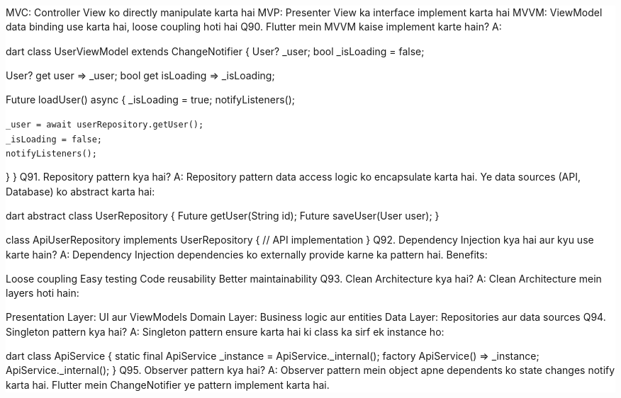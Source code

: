 MVC: Controller View ko directly manipulate karta hai
MVP: Presenter View ka interface implement karta hai
MVVM: ViewModel data binding use karta hai, loose coupling hoti hai
Q90. Flutter mein MVVM kaise implement karte hain?
A:

dart
class UserViewModel extends ChangeNotifier {
  User? _user;
  bool _isLoading = false;
  
  User? get user => _user;
  bool get isLoading => _isLoading;
  
  Future<void> loadUser() async {
    _isLoading = true;
    notifyListeners();
    
    _user = await userRepository.getUser();
    _isLoading = false;
    notifyListeners();
  }
}
Q91. Repository pattern kya hai?
A: Repository pattern data access logic ko encapsulate karta hai. Ye data sources (API, Database) ko abstract karta hai:

dart
abstract class UserRepository {
  Future<User> getUser(String id);
  Future<void> saveUser(User user);
}

class ApiUserRepository implements UserRepository {
  // API implementation
}
Q92. Dependency Injection kya hai aur kyu use karte hain?
A: Dependency Injection dependencies ko externally provide karne ka pattern hai. Benefits:

Loose coupling
Easy testing
Code reusability
Better maintainability
Q93. Clean Architecture kya hai?
A: Clean Architecture mein layers hoti hain:

Presentation Layer: UI aur ViewModels
Domain Layer: Business logic aur entities
Data Layer: Repositories aur data sources
Q94. Singleton pattern kya hai?
A: Singleton pattern ensure karta hai ki class ka sirf ek instance ho:

dart
class ApiService {
  static final ApiService _instance = ApiService._internal();
  factory ApiService() => _instance;
  ApiService._internal();
}
Q95. Observer pattern kya hai?
A: Observer pattern mein object apne dependents ko state changes notify karta hai. Flutter mein ChangeNotifier ye pattern implement karta hai.
